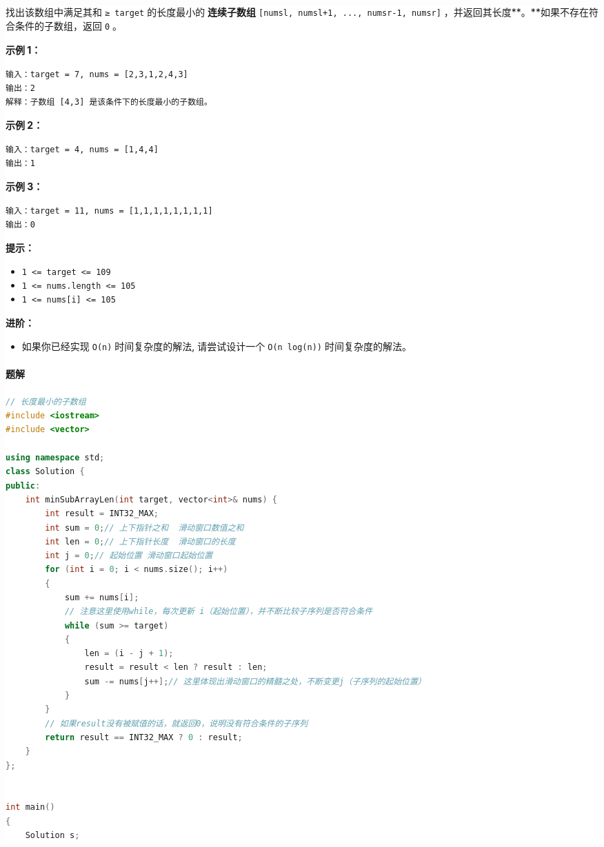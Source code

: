 找出该数组中满足其和 `≥ target` 的长度最小的 **连续子数组** `[numsl, numsl+1, ..., numsr-1, numsr]` ，并返回其长度**。**如果不存在符合条件的子数组，返回 `0` 。

**示例 1：**

```
输入：target = 7, nums = [2,3,1,2,4,3]
输出：2
解释：子数组 [4,3] 是该条件下的长度最小的子数组。
```

**示例 2：**

```
输入：target = 4, nums = [1,4,4]
输出：1
```

**示例 3：**

```
输入：target = 11, nums = [1,1,1,1,1,1,1,1]
输出：0
```

**提示：**

- `1 <= target <= 109`
- `1 <= nums.length <= 105`
- `1 <= nums[i] <= 105`

**进阶：**

- 如果你已经实现 `O(n)` 时间复杂度的解法, 请尝试设计一个 `O(n log(n))` 时间复杂度的解法。

#### **题解**

```c++
// 长度最小的子数组
#include <iostream>
#include <vector>

using namespace std;
class Solution {
public:
    int minSubArrayLen(int target, vector<int>& nums) {
        int result = INT32_MAX;
        int sum = 0;// 上下指针之和  滑动窗口数值之和
        int len = 0;// 上下指针长度  滑动窗口的长度
        int j = 0;// 起始位置 滑动窗口起始位置
        for (int i = 0; i < nums.size(); i++)
        {
            sum += nums[i];
            // 注意这里使用while，每次更新 i（起始位置），并不断比较子序列是否符合条件
            while (sum >= target)
            {
                len = (i - j + 1);
                result = result < len ? result : len;
                sum -= nums[j++];// 这里体现出滑动窗口的精髓之处，不断变更j（子序列的起始位置）
            }
        }
        // 如果result没有被赋值的话，就返回0，说明没有符合条件的子序列
        return result == INT32_MAX ? 0 : result;
    }
};


int main()
{
    Solution s;
```